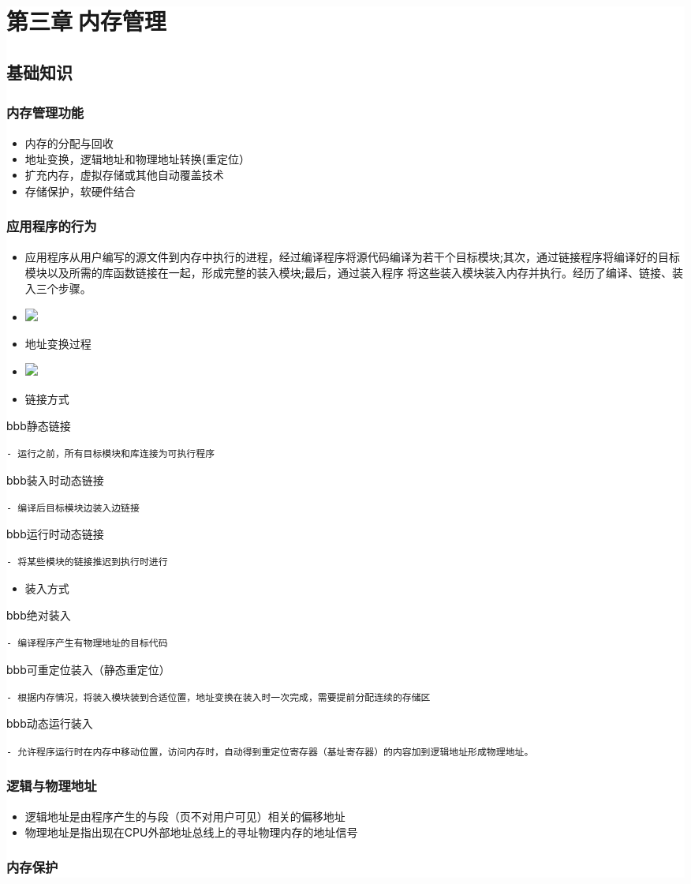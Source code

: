 # 第三章 内存管理

## 基础知识

### 内存管理功能

- 内存的分配与回收
- 地址变换，逻辑地址和物理地址转换(重定位）
- 扩充内存，虚拟存储或其他自动覆盖技术
- 存储保护，软硬件结合

### 应用程序的行为

- 应用程序从用户编写的源文件到内存中执行的进程，经过编译程序将源代码编译为若干个目标模块;其次，通过链接程序将编译好的目标模块以及所需的库函数链接在一起，形成完整的装入模块;最后，通过装入程序 将这些装入模块装入内存并执行。经历了编译、链接、装入三个步骤。

- ![](assets/7b607b8e200fb8a8f53500a03b95d17c50f0bb2a7e4c74008203c5cab6a60e9a.png)

- 地址变换过程

- ![](assets/56c00a2b08de3ab186c70aee8dcd9430836a22c1b19d1b2e50237c1b3eb6d9b7.png)

- 链接方式

bbb静态链接

    - 运行之前，所有目标模块和库连接为可执行程序

bbb装入时动态链接

    - 编译后目标模块边装入边链接

bbb运行时动态链接

    - 将某些模块的链接推迟到执行时进行

- 装入方式

bbb绝对装入

    - 编译程序产生有物理地址的目标代码

bbb可重定位装入（静态重定位）

    - 根据内存情况，将装入模块装到合适位置，地址变换在装入时一次完成，需要提前分配连续的存储区

bbb动态运行装入

    - 允许程序运行时在内存中移动位置，访问内存时，自动得到重定位寄存器（基址寄存器）的内容加到逻辑地址形成物理地址。

### 逻辑与物理地址

- 逻辑地址是由程序产生的与段（页不对用户可见）相关的偏移地址
- 物理地址是指出现在CPU外部地址总线上的寻址物理内存的地址信号

### 内存保护
